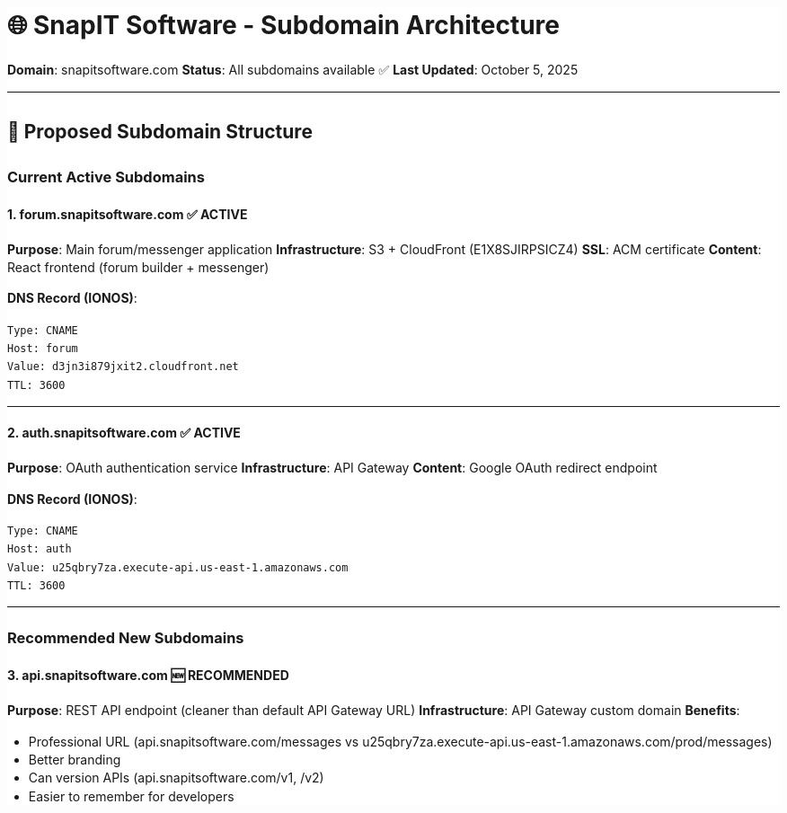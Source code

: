 # 🌐 SnapIT Software - Subdomain Architecture

**Domain**: snapitsoftware.com
**Status**: All subdomains available ✅
**Last Updated**: October 5, 2025

---

## 🎯 Proposed Subdomain Structure

### **Current Active Subdomains**

#### 1. **forum.snapitsoftware.com** ✅ **ACTIVE**
**Purpose**: Main forum/messenger application
**Infrastructure**: S3 + CloudFront (E1X8SJIRPSICZ4)
**SSL**: ACM certificate
**Content**: React frontend (forum builder + messenger)

**DNS Record (IONOS)**:
```
Type: CNAME
Host: forum
Value: d3jn3i879jxit2.cloudfront.net
TTL: 3600
```

---

#### 2. **auth.snapitsoftware.com** ✅ **ACTIVE**
**Purpose**: OAuth authentication service
**Infrastructure**: API Gateway
**Content**: Google OAuth redirect endpoint

**DNS Record (IONOS)**:
```
Type: CNAME
Host: auth
Value: u25qbry7za.execute-api.us-east-1.amazonaws.com
TTL: 3600
```

---

### **Recommended New Subdomains**

#### 3. **api.snapitsoftware.com** 🆕 **RECOMMENDED**
**Purpose**: REST API endpoint (cleaner than default API Gateway URL)
**Infrastructure**: API Gateway custom domain
**Benefits**:
- Professional URL (api.snapitsoftware.com/messages vs u25qbry7za.execute-api.us-east-1.amazonaws.com/prod/messages)
- Better branding
- Can version APIs (api.snapitsoftware.com/v1, /v2)
- Easier to remember for developers
